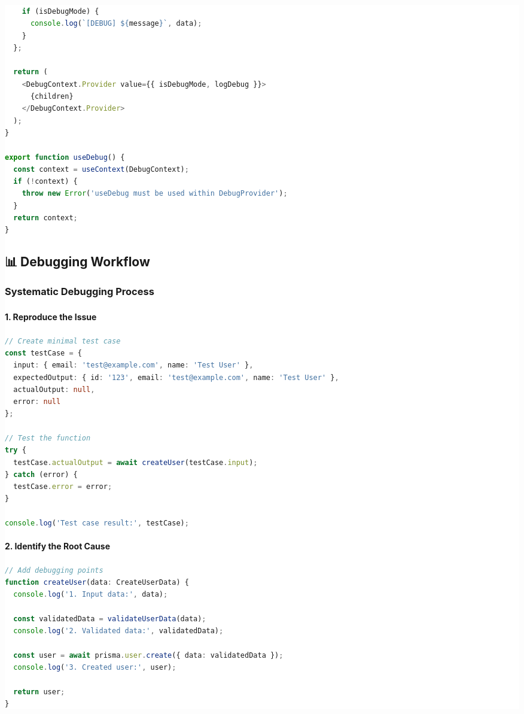 ```typescript
    if (isDebugMode) {
      console.log(`[DEBUG] ${message}`, data);
    }
  };
  
  return (
    <DebugContext.Provider value={{ isDebugMode, logDebug }}>
      {children}
    </DebugContext.Provider>
  );
}

export function useDebug() {
  const context = useContext(DebugContext);
  if (!context) {
    throw new Error('useDebug must be used within DebugProvider');
  }
  return context;
}
```

## 📊 Debugging Workflow

### Systematic Debugging Process

#### 1. **Reproduce the Issue**
```typescript
// Create minimal test case
const testCase = {
  input: { email: 'test@example.com', name: 'Test User' },
  expectedOutput: { id: '123', email: 'test@example.com', name: 'Test User' },
  actualOutput: null,
  error: null
};

// Test the function
try {
  testCase.actualOutput = await createUser(testCase.input);
} catch (error) {
  testCase.error = error;
}

console.log('Test case result:', testCase);
```

#### 2. **Identify the Root Cause**
```typescript
// Add debugging points
function createUser(data: CreateUserData) {
  console.log('1. Input data:', data);
  
  const validatedData = validateUserData(data);
  console.log('2. Validated data:', validatedData);
  
  const user = await prisma.user.create({ data: validatedData });
  console.log('3. Created user:', user);
  
  return user;
}
```
